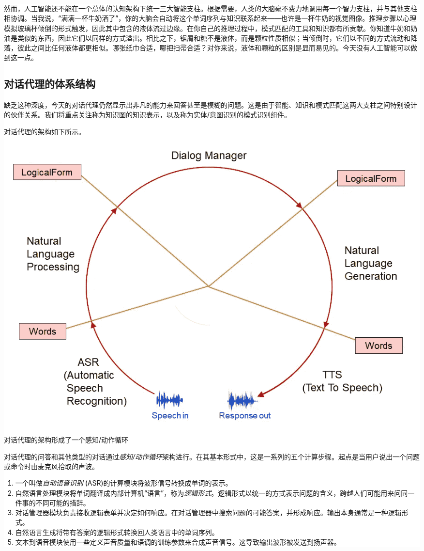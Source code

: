 然而，人工智能还不能在一个总体的认知架构下统一三大智能支柱。根据需要，人类的大脑毫不费力地调用每一个智力支柱，并与其他支柱相协调。当我说，“满满一杯牛奶洒了”，你的大脑会自动将这个单词序列与知识联系起来——也许是一杯牛奶的视觉图像。推理步骤以心理模拟玻璃杯倾倒的形式触发，因此其中包含的液体流过边缘。在你自己的推理过程中，模式匹配的工具和知识都有所贡献。你知道牛奶和奶油是类似的东西，因此它们以同样的方式溢出。相比之下，锯屑和糖不是液体，而是颗粒性质相似；当倾倒时，它们以不同的方式流动和降落，彼此之间比任何液体都更相似。哪张纸巾合适，哪把扫帚合适？对你来说，液体和颗粒的区别是显而易见的。今天没有人工智能可以做到这一点。

## 对话代理的体系结构

缺乏这种深度，今天的对话代理仍然显示出非凡的能力来回答甚至是模糊的问题。这是由于智能、知识和模式匹配这两大支柱之间特别设计的伙伴关系。我们将重点关注称为知识图的知识表示，以及称为实体/意图识别的模式识别组件。

对话代理的架构如下所示。

![](img/41ec0a6508eeca77594b4d39da344000.png)

对话代理的架构形成了一个感知/动作循环

对话代理的问答和其他类型的对话通过*感知/动作循环*架构进行。在其基本形式中，这是一系列的五个计算步骤。起点是当用户说出一个问题或命令时由麦克风拾取的声波。

1.  一个叫做*自动语音识别* (ASR)的计算模块将波形信号转换成单词的表示。
2.  自然语言处理模块将单词翻译成内部计算机“语言”，称为*逻辑形式*。逻辑形式以统一的方式表示问题的含义，跨越人们可能用来问同一件事的不同可能的措辞。
3.  对话管理器模块负责接收逻辑表单并决定如何响应。在对话管理器中搜索问题的可能答案，并形成响应。输出本身通常是一种逻辑形式。
4.  自然语言生成将带有答案的逻辑形式转换回人类语言中的单词序列。
5.  文本到语音模块使用一些定义声音质量和语调的训练参数来合成声音信号。这导致输出波形被发送到扬声器。

